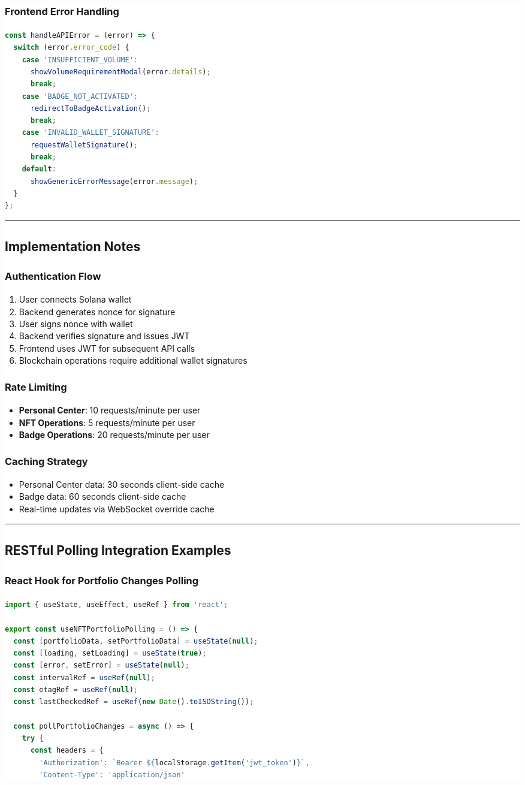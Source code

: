 ### Frontend Error Handling
```javascript
const handleAPIError = (error) => {
  switch (error.error_code) {
    case 'INSUFFICIENT_VOLUME':
      showVolumeRequirementModal(error.details);
      break;
    case 'BADGE_NOT_ACTIVATED':
      redirectToBadgeActivation();
      break;
    case 'INVALID_WALLET_SIGNATURE':
      requestWalletSignature();
      break;
    default:
      showGenericErrorMessage(error.message);
  }
};
```

---

## Implementation Notes

### Authentication Flow
1. User connects Solana wallet
2. Backend generates nonce for signature
3. User signs nonce with wallet
4. Backend verifies signature and issues JWT
5. Frontend uses JWT for subsequent API calls
6. Blockchain operations require additional wallet signatures

### Rate Limiting
- **Personal Center**: 10 requests/minute per user
- **NFT Operations**: 5 requests/minute per user
- **Badge Operations**: 20 requests/minute per user

### Caching Strategy
- Personal Center data: 30 seconds client-side cache
- Badge data: 60 seconds client-side cache
- Real-time updates via WebSocket override cache

---

## RESTful Polling Integration Examples

### React Hook for Portfolio Changes Polling
```javascript
import { useState, useEffect, useRef } from 'react';

export const useNFTPortfolioPolling = () => {
  const [portfolioData, setPortfolioData] = useState(null);
  const [loading, setLoading] = useState(true);
  const [error, setError] = useState(null);
  const intervalRef = useRef(null);
  const etagRef = useRef(null);
  const lastCheckedRef = useRef(new Date().toISOString());

  const pollPortfolioChanges = async () => {
    try {
      const headers = {
        'Authorization': `Bearer ${localStorage.getItem('jwt_token')}`,
        'Content-Type': 'application/json'
```